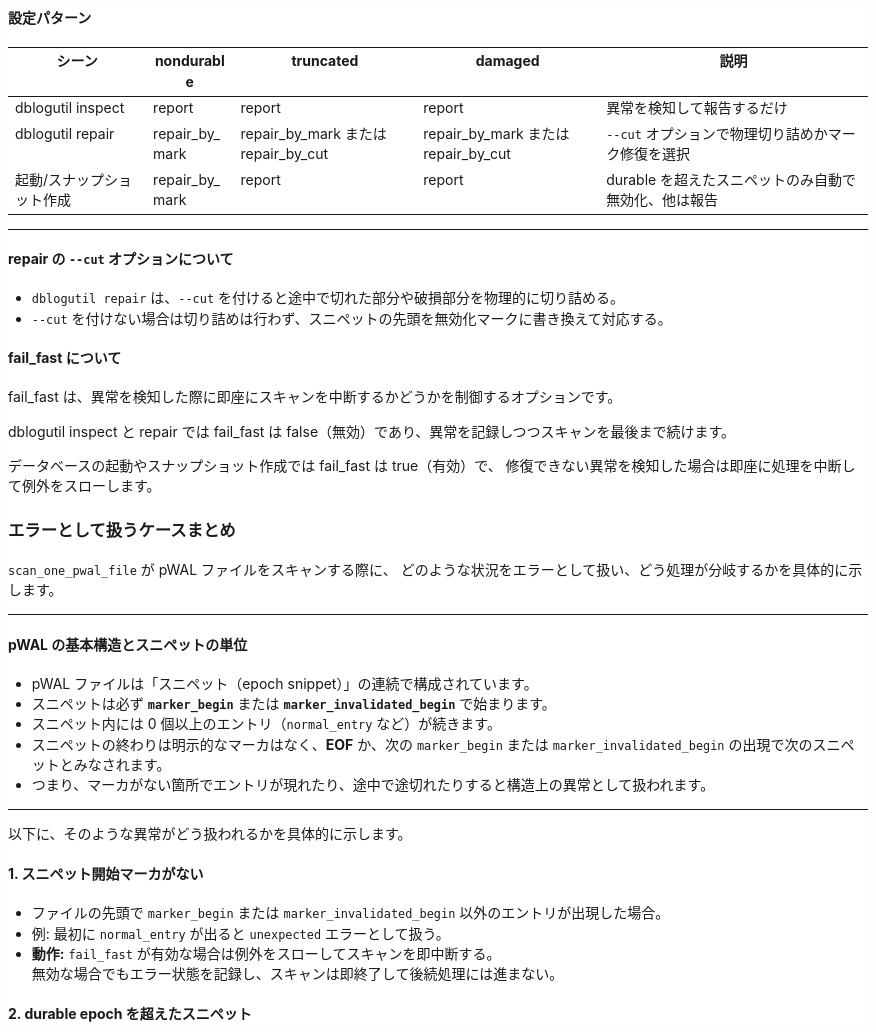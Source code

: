 
#### 設定パターン

| シーン | nondurable | truncated | damaged | 説明 |
|--------|------------|-----------|---------|------|
| dblogutil inspect | report | report | report | 異常を検知して報告するだけ |
| dblogutil repair | repair_by_mark | repair_by_mark または repair_by_cut | repair_by_mark または repair_by_cut | `--cut` オプションで物理切り詰めかマーク修復を選択 |
| 起動/スナップショット作成 | repair_by_mark | report | report | durable を超えたスニペットのみ自動で無効化、他は報告 |

---

#### repair の `--cut` オプションについて

- `dblogutil repair` は、`--cut` を付けると途中で切れた部分や破損部分を物理的に切り詰める。
- `--cut` を付けない場合は切り詰めは行わず、スニペットの先頭を無効化マークに書き換えて対応する。

#### fail_fast について

fail_fast は、異常を検知した際に即座にスキャンを中断するかどうかを制御するオプションです。

dblogutil inspect と repair では fail_fast は false（無効）であり、異常を記録しつつスキャンを最後まで続けます。

データベースの起動やスナップショット作成では fail_fast は true（有効）で、
修復できない異常を検知した場合は即座に処理を中断して例外をスローします。

### エラーとして扱うケースまとめ

`scan_one_pwal_file` が pWAL ファイルをスキャンする際に、
どのような状況をエラーとして扱い、どう処理が分岐するかを具体的に示します。

---

#### pWAL の基本構造とスニペットの単位

- pWAL ファイルは「スニペット（epoch snippet）」の連続で構成されています。
- スニペットは必ず **`marker_begin`** または **`marker_invalidated_begin`** で始まります。
- スニペット内には 0 個以上のエントリ（`normal_entry` など）が続きます。
- スニペットの終わりは明示的なマーカはなく、**EOF** か、次の `marker_begin` または `marker_invalidated_begin` の出現で次のスニペットとみなされます。
- つまり、マーカがない箇所でエントリが現れたり、途中で途切れたりすると構造上の異常として扱われます。

---

以下に、そのような異常がどう扱われるかを具体的に示します。

#### 1. スニペット開始マーカがない

- ファイルの先頭で `marker_begin` または `marker_invalidated_begin` 以外のエントリが出現した場合。
- 例: 最初に `normal_entry` が出ると `unexpected` エラーとして扱う。
- **動作:** `fail_fast` が有効な場合は例外をスローしてスキャンを即中断する。  
  無効な場合でもエラー状態を記録し、スキャンは即終了して後続処理には進まない。

#### 2. durable epoch を超えたスニペット
